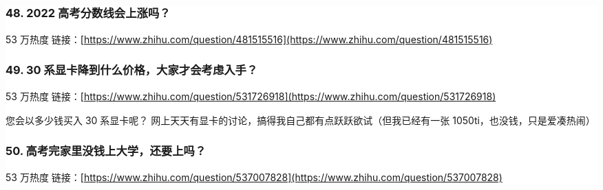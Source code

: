 

### 48. 2022 高考分数线会上涨吗？
53 万热度 链接：[https://www.zhihu.com/question/481515516](https://www.zhihu.com/question/481515516)



### 49. 30 系显卡降到什么价格，大家才会考虑入手？
53 万热度 链接：[https://www.zhihu.com/question/531726918](https://www.zhihu.com/question/531726918)

您会以多少钱买入 30 系显卡呢？ 网上天天有显卡的讨论，搞得我自己都有点跃跃欲试（但我已经有一张 1050ti，也没钱，只是爱凑热闹）

### 50. 高考完家里没钱上大学，还要上吗？
53 万热度 链接：[https://www.zhihu.com/question/537007828](https://www.zhihu.com/question/537007828)




